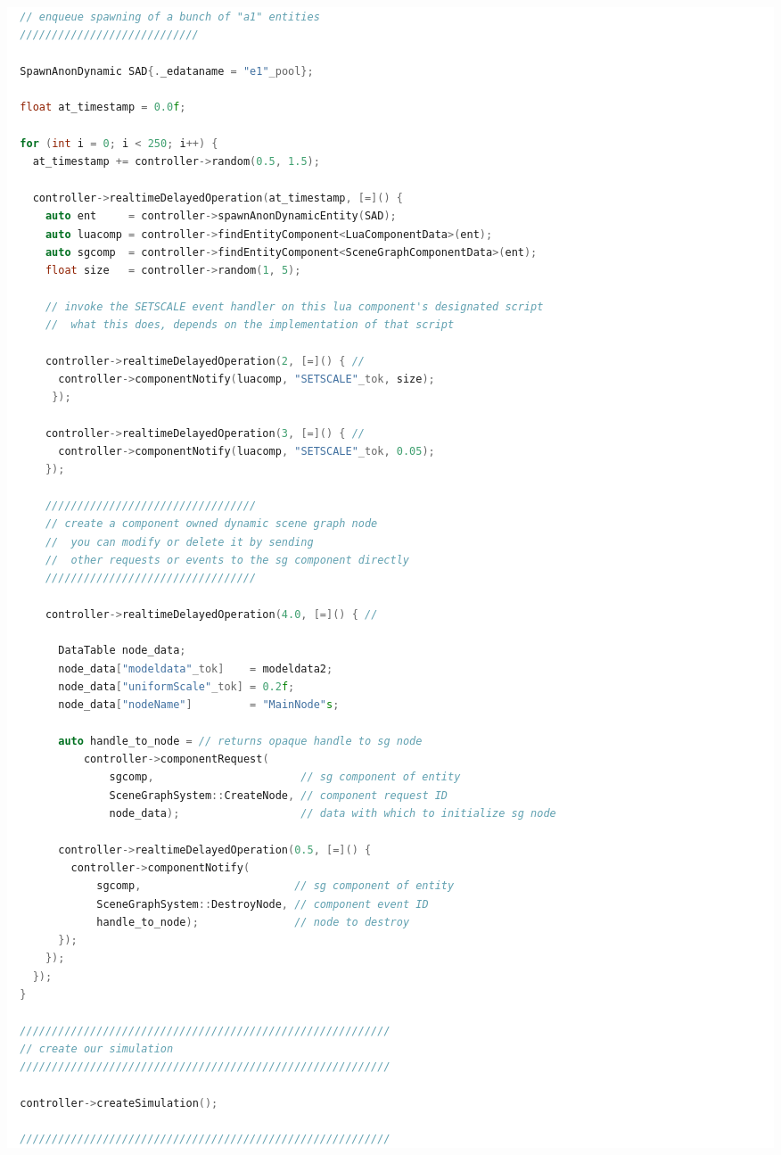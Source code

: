 ```cpp
  // enqueue spawning of a bunch of "a1" entities
  ////////////////////////////

  SpawnAnonDynamic SAD{._edataname = "e1"_pool}; 

  float at_timestamp = 0.0f;

  for (int i = 0; i < 250; i++) {
    at_timestamp += controller->random(0.5, 1.5);

    controller->realtimeDelayedOperation(at_timestamp, [=]() {
      auto ent     = controller->spawnAnonDynamicEntity(SAD);
      auto luacomp = controller->findEntityComponent<LuaComponentData>(ent);
      auto sgcomp  = controller->findEntityComponent<SceneGraphComponentData>(ent);
      float size   = controller->random(1, 5);

      // invoke the SETSCALE event handler on this lua component's designated script
      //  what this does, depends on the implementation of that script

      controller->realtimeDelayedOperation(2, [=]() { //
        controller->componentNotify(luacomp, "SETSCALE"_tok, size);
       });

      controller->realtimeDelayedOperation(3, [=]() { //
        controller->componentNotify(luacomp, "SETSCALE"_tok, 0.05); 
      });

      /////////////////////////////////
      // create a component owned dynamic scene graph node
      //  you can modify or delete it by sending
      //  other requests or events to the sg component directly
      /////////////////////////////////

      controller->realtimeDelayedOperation(4.0, [=]() { //

        DataTable node_data;
        node_data["modeldata"_tok]    = modeldata2;
        node_data["uniformScale"_tok] = 0.2f;
        node_data["nodeName"]         = "MainNode"s;

        auto handle_to_node = // returns opaque handle to sg node
            controller->componentRequest(
                sgcomp,                       // sg component of entity
                SceneGraphSystem::CreateNode, // component request ID
                node_data);                   // data with which to initialize sg node

        controller->realtimeDelayedOperation(0.5, [=]() {
          controller->componentNotify(
              sgcomp,                        // sg component of entity
              SceneGraphSystem::DestroyNode, // component event ID
              handle_to_node);               // node to destroy
        });
      });
    });
  }

  //////////////////////////////////////////////////////////
  // create our simulation
  //////////////////////////////////////////////////////////

  controller->createSimulation();

  //////////////////////////////////////////////////////////
```